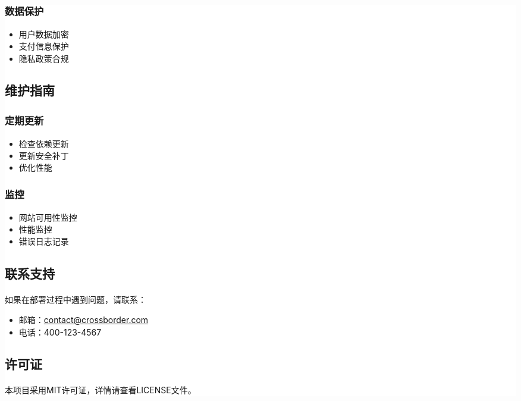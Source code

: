 ### 数据保护
- 用户数据加密
- 支付信息保护
- 隐私政策合规

## 维护指南

### 定期更新
- 检查依赖更新
- 更新安全补丁
- 优化性能

### 监控
- 网站可用性监控
- 性能监控
- 错误日志记录

## 联系支持

如果在部署过程中遇到问题，请联系：
- 邮箱：contact@crossborder.com
- 电话：400-123-4567

## 许可证

本项目采用MIT许可证，详情请查看LICENSE文件。 